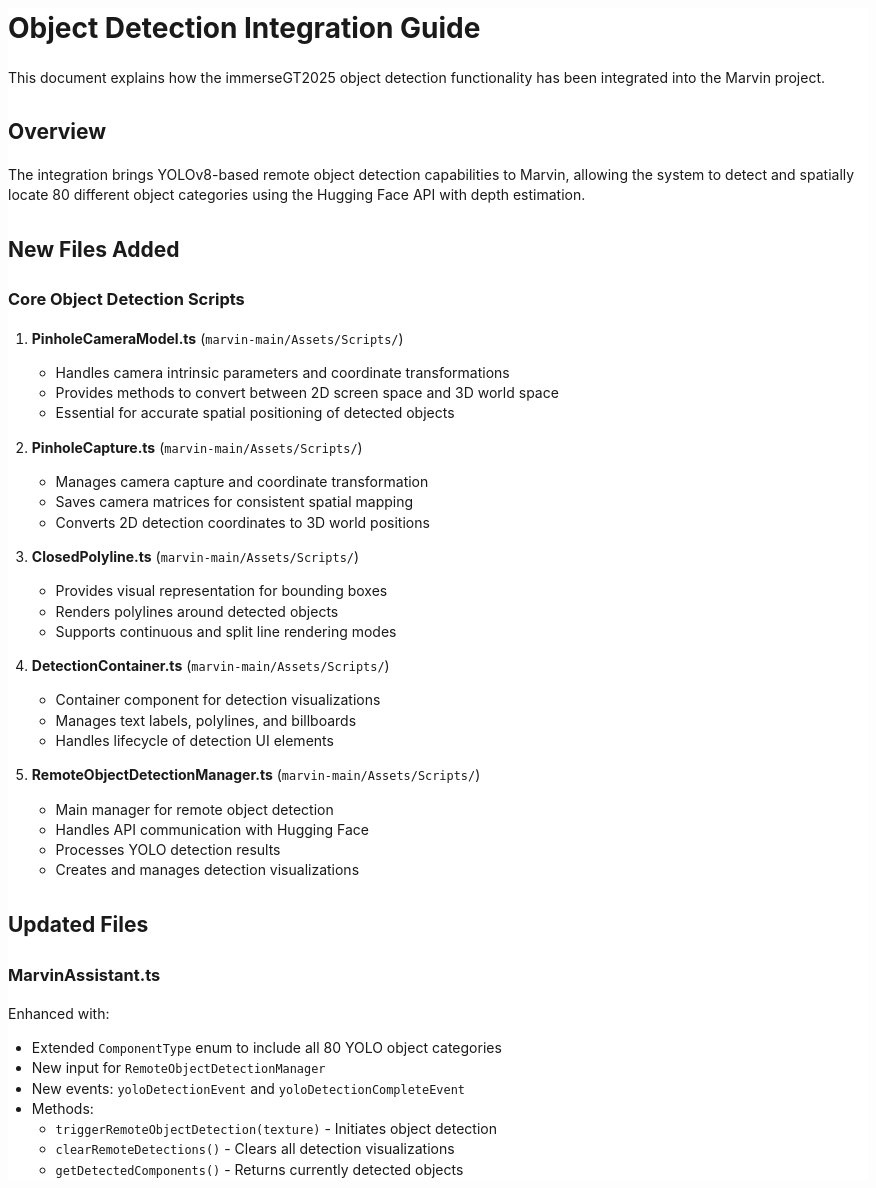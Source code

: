 # Object Detection Integration Guide

This document explains how the immerseGT2025 object detection functionality has been integrated into the Marvin project.

## Overview

The integration brings YOLOv8-based remote object detection capabilities to Marvin, allowing the system to detect and spatially locate 80 different object categories using the Hugging Face API with depth estimation.

## New Files Added

### Core Object Detection Scripts

1. **PinholeCameraModel.ts** (`marvin-main/Assets/Scripts/`)
   - Handles camera intrinsic parameters and coordinate transformations
   - Provides methods to convert between 2D screen space and 3D world space
   - Essential for accurate spatial positioning of detected objects

2. **PinholeCapture.ts** (`marvin-main/Assets/Scripts/`)
   - Manages camera capture and coordinate transformation
   - Saves camera matrices for consistent spatial mapping
   - Converts 2D detection coordinates to 3D world positions

3. **ClosedPolyline.ts** (`marvin-main/Assets/Scripts/`)
   - Provides visual representation for bounding boxes
   - Renders polylines around detected objects
   - Supports continuous and split line rendering modes

4. **DetectionContainer.ts** (`marvin-main/Assets/Scripts/`)
   - Container component for detection visualizations
   - Manages text labels, polylines, and billboards
   - Handles lifecycle of detection UI elements

5. **RemoteObjectDetectionManager.ts** (`marvin-main/Assets/Scripts/`)
   - Main manager for remote object detection
   - Handles API communication with Hugging Face
   - Processes YOLO detection results
   - Creates and manages detection visualizations

## Updated Files

### MarvinAssistant.ts

Enhanced with:
- Extended `ComponentType` enum to include all 80 YOLO object categories
- New input for `RemoteObjectDetectionManager`
- New events: `yoloDetectionEvent` and `yoloDetectionCompleteEvent`
- Methods:
  - `triggerRemoteObjectDetection(texture)` - Initiates object detection
  - `clearRemoteDetections()` - Clears all detection visualizations
  - `getDetectedComponents()` - Returns currently detected objects
